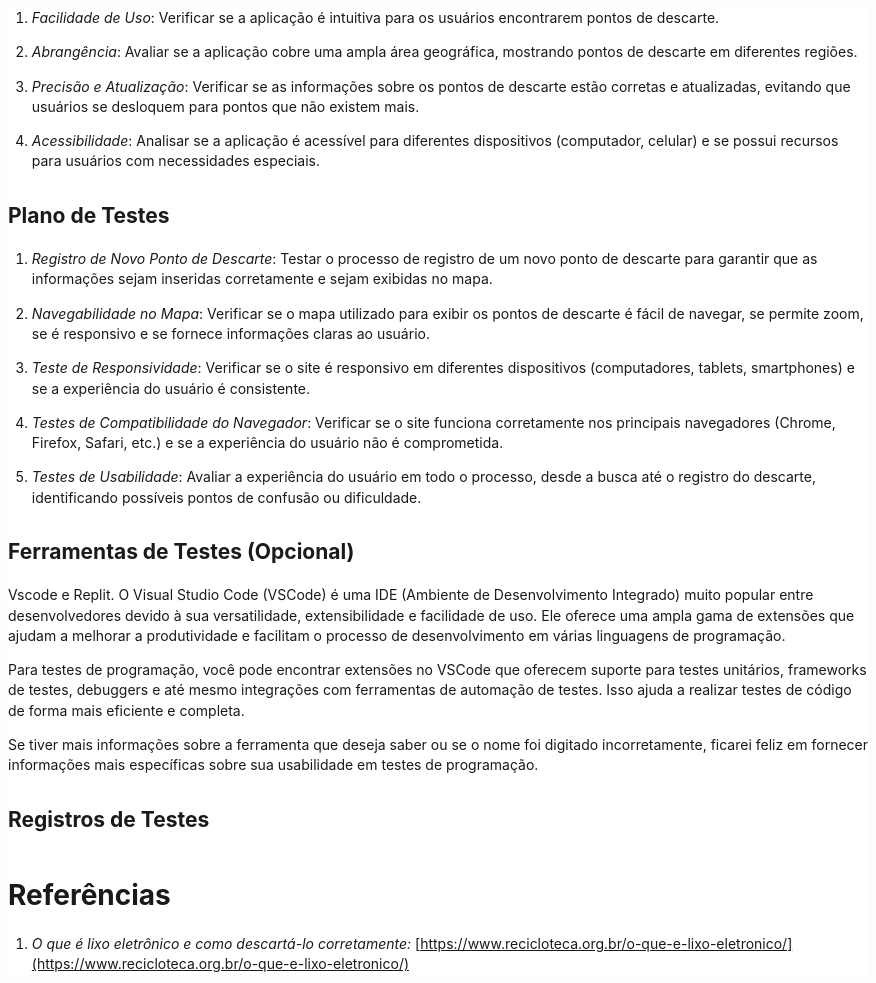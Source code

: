 1. *Facilidade de Uso*: Verificar se a aplicação é intuitiva para os usuários encontrarem pontos de descarte.

2. *Abrangência*: Avaliar se a aplicação cobre uma ampla área geográfica, mostrando pontos de descarte em diferentes regiões.

3. *Precisão e Atualização*: Verificar se as informações sobre os pontos de descarte estão corretas e atualizadas, evitando que usuários se desloquem para pontos que não existem mais.

4. *Acessibilidade*: Analisar se a aplicação é acessível para diferentes dispositivos (computador, celular) e se possui recursos para usuários com necessidades especiais.

## Plano de Testes


1. *Registro de Novo Ponto de Descarte*: Testar o processo de registro de um novo ponto de descarte para garantir que as informações sejam inseridas corretamente e sejam exibidas no mapa.

2. *Navegabilidade no Mapa*: Verificar se o mapa utilizado para exibir os pontos de descarte é fácil de navegar, se permite zoom, se é responsivo e se fornece informações claras ao usuário.

3. *Teste de Responsividade*: Verificar se o site é responsivo em diferentes dispositivos (computadores, tablets, smartphones) e se a experiência do usuário é consistente.

4. *Testes de Compatibilidade do Navegador*: Verificar se o site funciona corretamente nos principais navegadores (Chrome, Firefox, Safari, etc.) e se a experiência do usuário não é comprometida.

5. *Testes de Usabilidade*: Avaliar a experiência do usuário em todo o processo, desde a busca até o registro do descarte, identificando possíveis pontos de confusão ou dificuldade.

## Ferramentas de Testes (Opcional)

Vscode e Replit. O Visual Studio Code (VSCode) é uma IDE (Ambiente de Desenvolvimento Integrado) muito popular entre desenvolvedores devido à sua versatilidade, extensibilidade e facilidade de uso. Ele oferece uma ampla gama de extensões que ajudam a melhorar a produtividade e facilitam o processo de desenvolvimento em várias linguagens de programação.

Para testes de programação, você pode encontrar extensões no VSCode que oferecem suporte para testes unitários, frameworks de testes, debuggers e até mesmo integrações com ferramentas de automação de testes. Isso ajuda a realizar testes de código de forma mais eficiente e completa.

Se tiver mais informações sobre a ferramenta que deseja saber ou se o nome foi digitado incorretamente, ficarei feliz em fornecer informações mais específicas sobre sua usabilidade em testes de programação.

## Registros de Testes




# Referências


1. *O que é lixo eletrônico e como descartá-lo corretamente:*
   [https://www.recicloteca.org.br/o-que-e-lixo-eletronico/](https://www.recicloteca.org.br/o-que-e-lixo-eletronico/)
